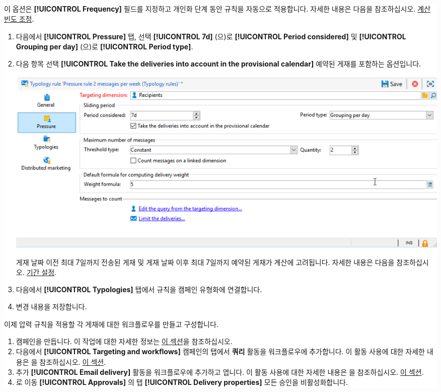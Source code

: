    이 옵션은 **[!UICONTROL Frequency]** 필드를 지정하고 개인화 단계 동안 규칙을 자동으로 적용합니다. 자세한 내용은 다음을 참조하십시오. [계산 빈도 조정](applying-rules.md#adjusting-calculation-frequency).

1. 다음에서 **[!UICONTROL Pressure]** 탭, 선택 **[!UICONTROL 7d]** (으)로 **[!UICONTROL Period considered]** 및 **[!UICONTROL Grouping per day]** (으)로 **[!UICONTROL Period type]**.
1. 다음 항목 선택 **[!UICONTROL Take the deliveries into account in the provisional calendar]** 예약된 게재를 포함하는 옵션입니다.

   ![](assets/campaign_opt_pressure_example_1.png)

   게재 날짜 이전 최대 7일까지 전송된 게재 및 게재 날짜 이후 최대 7일까지 예약된 게재가 계산에 고려됩니다. 자세한 내용은 다음을 참조하십시오. [기간 설정](#setting-the-period).

1. 다음에서 **[!UICONTROL Typologies]** 탭에서 규칙을 캠페인 유형화에 연결합니다.
1. 변경 내용을 저장합니다.

이제 압력 규칙을 적용할 각 게재에 대한 워크플로우를 만들고 구성합니다.

1. 캠페인을 만듭니다. 이 작업에 대한 자세한 정보는 [이 섹션](../../campaign/using/setting-up-marketing-campaigns.md#creating-a-campaign)을 참조하십시오.
1. 다음에서 **[!UICONTROL Targeting and workflows]** 캠페인의 탭에서 **쿼리** 활동을 워크플로우에 추가합니다. 이 활동 사용에 대한 자세한 내용은 을 참조하십시오. [이 섹션](../../workflow/using/query.md).
1. 추가 **[!UICONTROL Email delivery]** 활동을 워크플로우에 추가하고 엽니다. 이 활동 사용에 대한 자세한 내용은 을 참조하십시오. [이 섹션](../../workflow/using/delivery.md).
1. 로 이동 **[!UICONTROL Approvals]** 의 탭 **[!UICONTROL Delivery properties]** 모든 승인을 비활성화합니다.
